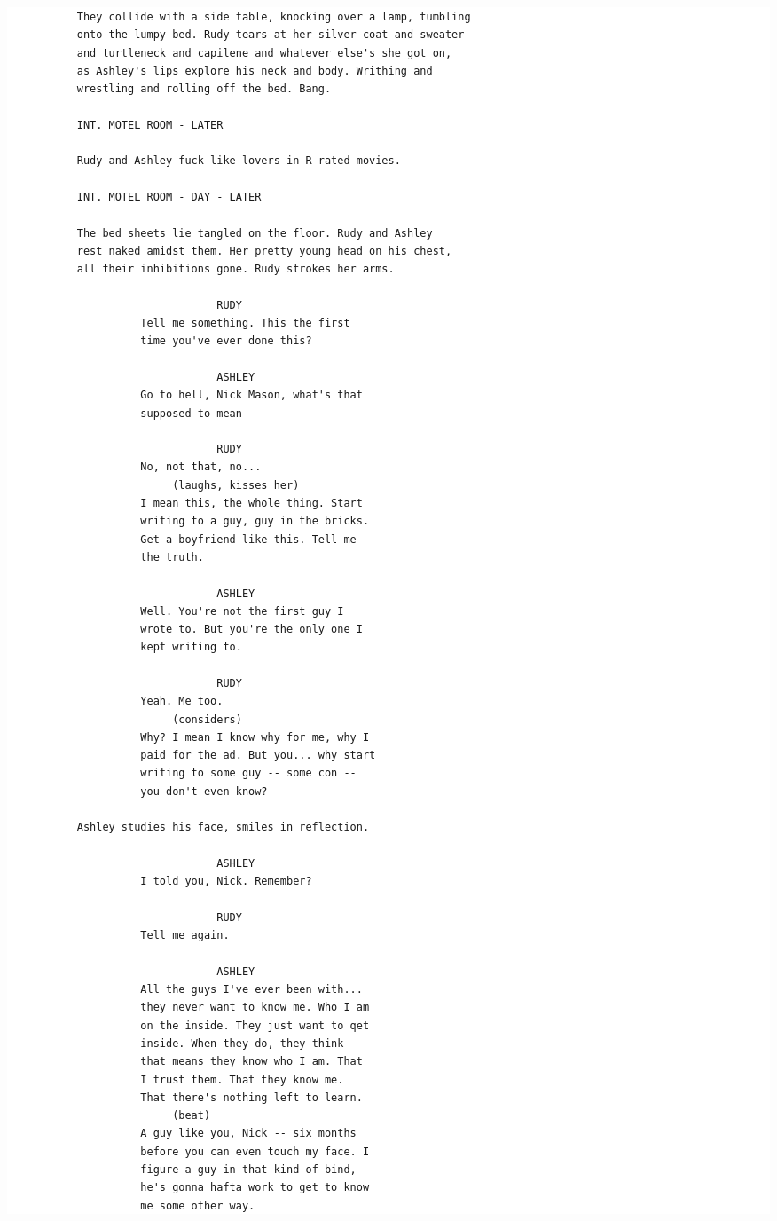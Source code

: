               They collide with a side table, knocking over a lamp, tumbling 
               onto the lumpy bed. Rudy tears at her silver coat and sweater 
               and turtleneck and capilene and whatever else's she got on, 
               as Ashley's lips explore his neck and body. Writhing and 
               wrestling and rolling off the bed. Bang.

               INT. MOTEL ROOM - LATER

               Rudy and Ashley fuck like lovers in R-rated movies.

               INT. MOTEL ROOM - DAY - LATER

               The bed sheets lie tangled on the floor. Rudy and Ashley 
               rest naked amidst them. Her pretty young head on his chest, 
               all their inhibitions gone. Rudy strokes her arms.

                                     RUDY
                         Tell me something. This the first 
                         time you've ever done this?

                                     ASHLEY
                         Go to hell, Nick Mason, what's that 
                         supposed to mean --

                                     RUDY
                         No, not that, no...
                              (laughs, kisses her)
                         I mean this, the whole thing. Start 
                         writing to a guy, guy in the bricks. 
                         Get a boyfriend like this. Tell me 
                         the truth.

                                     ASHLEY
                         Well. You're not the first guy I 
                         wrote to. But you're the only one I 
                         kept writing to.

                                     RUDY
                         Yeah. Me too.
                              (considers)
                         Why? I mean I know why for me, why I 
                         paid for the ad. But you... why start 
                         writing to some guy -- some con -- 
                         you don't even know?

               Ashley studies his face, smiles in reflection.

                                     ASHLEY
                         I told you, Nick. Remember?

                                     RUDY
                         Tell me again.

                                     ASHLEY
                         All the guys I've ever been with... 
                         they never want to know me. Who I am 
                         on the inside. They just want to qet 
                         inside. When they do, they think 
                         that means they know who I am. That 
                         I trust them. That they know me. 
                         That there's nothing left to learn.
                              (beat)
                         A guy like you, Nick -- six months 
                         before you can even touch my face. I 
                         figure a guy in that kind of bind, 
                         he's gonna hafta work to get to know 
                         me some other way.
